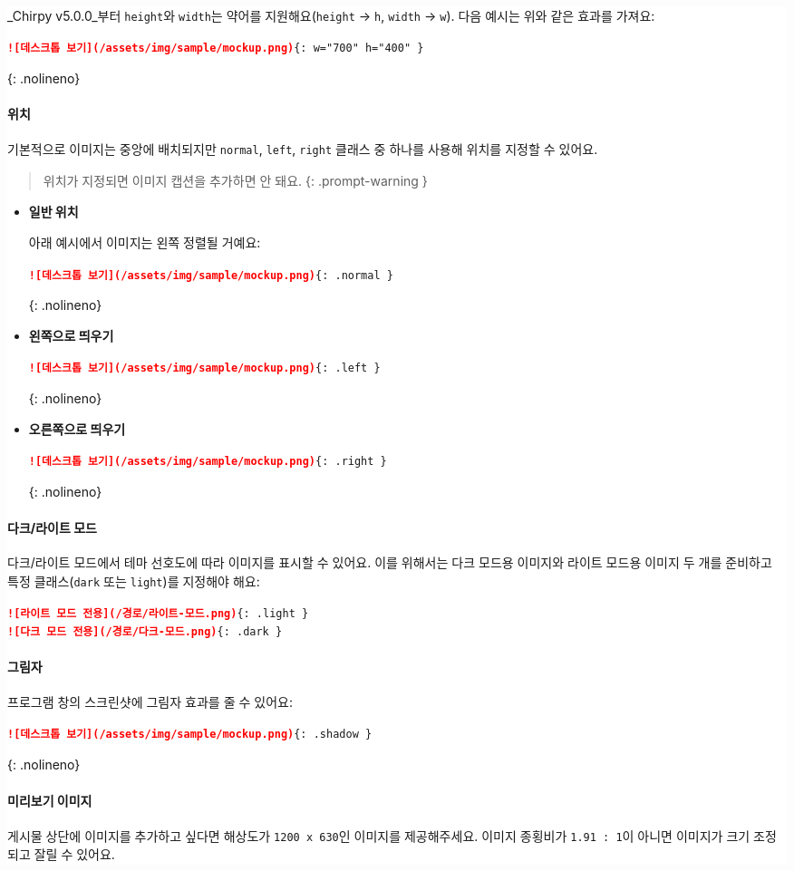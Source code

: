 _Chirpy v5.0.0_부터 `height`와 `width`는 약어를 지원해요(`height` → `h`, `width` → `w`). 다음 예시는 위와 같은 효과를 가져요:

```markdown
![데스크톱 보기](/assets/img/sample/mockup.png){: w="700" h="400" }
```
{: .nolineno}

#### 위치

기본적으로 이미지는 중앙에 배치되지만 `normal`, `left`, `right` 클래스 중 하나를 사용해 위치를 지정할 수 있어요.

> 위치가 지정되면 이미지 캡션을 추가하면 안 돼요.
{: .prompt-warning }

- **일반 위치**

  아래 예시에서 이미지는 왼쪽 정렬될 거예요:

  ```markdown
  ![데스크톱 보기](/assets/img/sample/mockup.png){: .normal }
  ```
  {: .nolineno}

- **왼쪽으로 띄우기**

  ```markdown
  ![데스크톱 보기](/assets/img/sample/mockup.png){: .left }
  ```
  {: .nolineno}

- **오른쪽으로 띄우기**

  ```markdown
  ![데스크톱 보기](/assets/img/sample/mockup.png){: .right }
  ```
  {: .nolineno}

#### 다크/라이트 모드

다크/라이트 모드에서 테마 선호도에 따라 이미지를 표시할 수 있어요. 이를 위해서는 다크 모드용 이미지와 라이트 모드용 이미지 두 개를 준비하고 특정 클래스(`dark` 또는 `light`)를 지정해야 해요:

```markdown
![라이트 모드 전용](/경로/라이트-모드.png){: .light }
![다크 모드 전용](/경로/다크-모드.png){: .dark }
```

#### 그림자

프로그램 창의 스크린샷에 그림자 효과를 줄 수 있어요:

```markdown
![데스크톱 보기](/assets/img/sample/mockup.png){: .shadow }
```
{: .nolineno}

#### 미리보기 이미지

게시물 상단에 이미지를 추가하고 싶다면 해상도가 `1200 x 630`인 이미지를 제공해주세요. 이미지 종횡비가 `1.91 : 1`이 아니면 이미지가 크기 조정되고 잘릴 수 있어요.
